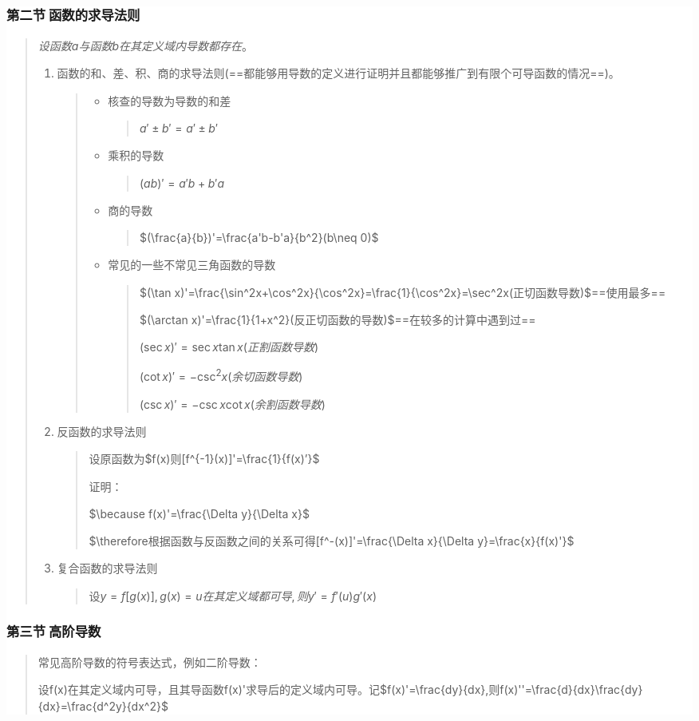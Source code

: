 ### 第二节 函数的求导法则

> $设函数a与函数b在其定义域内导数都存在。$
>
> 1. 函数的和、差、积、商的求导法则(==都能够用导数的定义进行证明并且都能够推广到有限个可导函数的情况==)。
>
>    > * 核查的导数为导数的和差                                                                   
>    >
>    >   > $a'\pm b'=a'\pm b'$
>    >
>    > * 乘积的导数
>    >
>    >   > $(ab)'=a'b+b'a$
>    >
>    > * 商的导数
>    >
>    >   > $(\frac{a}{b})'=\frac{a'b-b'a}{b^2}(b\neq 0)$
>    >
>    > * 常见的一些不常见三角函数的导数
>    >
>    >   > $(\tan x)'=\frac{\sin^2x+\cos^2x}{\cos^2x}=\frac{1}{\cos^2x}=\sec^2x(正切函数导数)$==使用最多==
>    >   >
>    >   > $(\arctan x)'=\frac{1}{1+x^2}(反正切函数的导数)$==在较多的计算中遇到过==
>    >   >
>    >   > $(\sec x)'=\sec x\tan x(正割函数导数)$
>    >   >
>    >   > $(\cot x)'=-\csc^2 x(余切函数导数)$
>    >   >
>    >   > $(\csc x)'=-\csc x\cot x(余割函数导数)$
>
> 2. 反函数的求导法则
>
>    > 设原函数为$f(x)则[f^{-1}(x)]'=\frac{1}{f(x)’}$
>    >
>    > 证明：
>    >
>    > $\because f(x)'=\frac{\Delta y}{\Delta x}$
>    >
>    > $\therefore根据函数与反函数之间的关系可得[f^-(x)]'=\frac{\Delta x}{\Delta y}=\frac{x}{f(x)'}$
>
> 3. 复合函数的求导法则
>
>    > 设$y=f[g(x)],g(x)=u在其定义域都可导,则y'=f'(u)g'(x)$

### 第三节 高阶导数

> 常见高阶导数的符号表达式，例如二阶导数：
>
> 设f(x)在其定义域内可导，且其导函数f(x)'求导后的定义域内可导。记$f(x)'=\frac{dy}{dx},则f(x)''=\frac{d}{dx}\frac{dy}{dx}=\frac{d^2y}{dx^2}$
